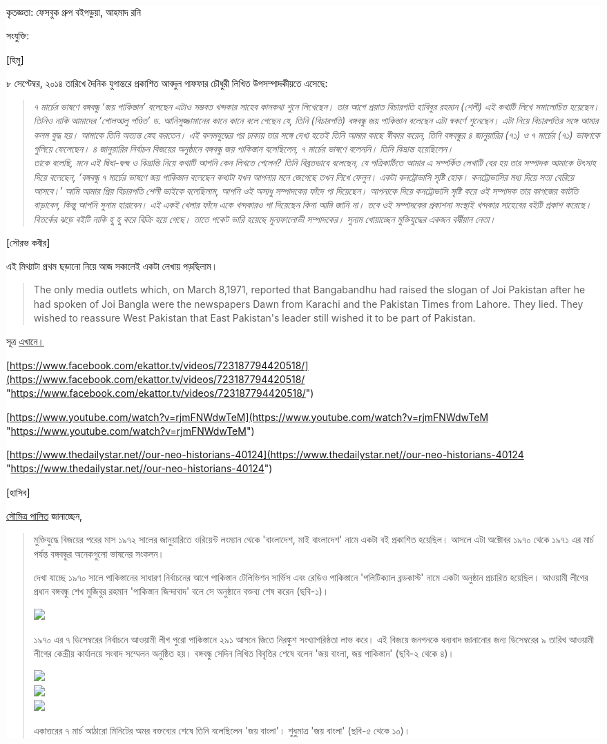 কৃতজ্ঞতা: ফেসবুক গ্রুপ বইপড়ুয়া, আহমাদ রনি

সংযুক্তি: 

\[হিমু\]

৮ সেপ্টেম্বর, ২০১৪ তারিখে দৈনিক যুগান্তরে প্রকাশিত আবদুল গাফফার চৌধুরী লিখিত উপসম্পাদকীয়তে এসেছে:

> _৭ মার্চের ভাষণে বঙ্গবন্ধু ‘জয় পাকিস্তান’ বলেছেন এটাও সম্ভবত খন্দকার সাহেব কানকথা শুনে লিখেছেন। তার আগে প্রয়াত বিচারপতি হাবিবুর রহমান (শেলী) এই কথাটি লিখে সমালোচিত হয়েছেন। তিনিও নাকি আমাদের ‘গোলআলু পণ্ডিত’ ড. আনিসুজ্জামানের কানে কানে বলে গেছেন যে, তিনি (বিচারপতি) বঙ্গবন্ধু জয় পাকিস্তান বলেছেন এটা স্বকর্ণে শুনেছেন। এটা নিয়ে বিচারপতির সঙ্গে আমার কলম যুদ্ধ হয়। আমাকে তিনি অত্যন্ত স্নেহ করতেন। এই কলমযুদ্ধের পর ঢাকায় তার সঙ্গে দেখা হতেই তিনি আমার কাছে স্বীকার করেন, তিনি বঙ্গবন্ধুর ৪ জানুয়ারির (৭১) ও ৭ মার্চের (৭১) ভাষণকে গুলিয়ে ফেলেছেন। ৪ জানুয়ারির নির্বাচন বিজয়ের অনুষ্ঠানে বঙ্গবন্ধু জয় পাকিস্তান বলেছিলেন, ৭ মার্চের ভাষণে বলেননি। তিনি বিভ্রান্ত হয়েছিলেন।  
> তাকে বলেছি, মনে এই দ্বিধা-দ্বন্দ্ব ও বিভ্রান্তি নিয়ে কথাটি আপনি কেন লিখতে গেলেন? তিনি বিব্রতভাবে বলেছেন, যে পত্রিকাটিতে আমার এ সম্পর্কিত লেখাটি বের হয় তার সম্পাদক আমাকে উৎসাহ দিয়ে বলেছেন, ‘বঙ্গবন্ধু ৭ মার্চের ভাষণে জয় পাকিস্তান বলেছেন কথাটা যখন আপনার মনে জেগেছে তখন লিখে ফেলুন। একটা কনট্রোভাসি সৃষ্টি হোক। কনট্রোভাসির মধ্য দিয়ে সত্য বেরিয়ে আসবে।’ আমি আমার প্রিয় বিচারপতি শেলী ভাইকে বলেছিলাম, আপনি ওই অসাধু সম্পাদকের ফাঁদে পা দিয়েছেন। আপনাকে দিয়ে কনট্রোভাসি সৃষ্টি করে ওই সম্পাদক তার কাগজের কাটতি বাড়াবেন, কিন্তু আপনি সুনাম হারাবেন। এই একই খেলার ফাঁদে একে খন্দকারও পা দিয়েছেন কিনা আমি জানি না। তবে ওই সম্পাদকের প্রকাশনা সংস্থাই খন্দকার সাহেবের বইটি প্রকাশ করেছে। বিতর্কের ঝড়ে বইটি নাকি হু হু করে বিক্রি হয়ে গেছে। তাতে পকেট ভারি হয়েছে মুনাফালোভী সম্পাদকের। সুনাম খোয়াচ্ছেন মুক্তিযুদ্ধের একজন বর্ষীয়ান নেতা।_

\[সৌরভ কবীর\]

এই মিথ্যাটা প্রথম ছড়ানো নিয়ে আজ সকালেই একটা লেখায় পড়ছিলাম।

> The only media outlets which, on March 8,1971, reported that Bangabandhu had raised the slogan of Joi Pakistan after he had spoken of Joi Bangla were the newspapers Dawn from Karachi and the Pakistan Times from Lahore. They lied. They wished to reassure West Pakistan that East Pakistan's leader still wished it to be part of Pakistan.

সূত্র [এখানে।](http://www.thedailystar.net//our-neo-historians-40124)

[https://www.facebook.com/ekattor.tv/videos/723187794420518/](https://www.facebook.com/ekattor.tv/videos/723187794420518/ "https://www.facebook.com/ekattor.tv/videos/723187794420518/")

[https://www.youtube.com/watch?v=rjmFNWdwTeM](https://www.youtube.com/watch?v=rjmFNWdwTeM "https://www.youtube.com/watch?v=rjmFNWdwTeM")

[https://www.thedailystar.net//our-neo-historians-40124](https://www.thedailystar.net//our-neo-historians-40124 "https://www.thedailystar.net//our-neo-historians-40124")

\[হাসিব\]

[সৌমিত্র পালিত](https://www.facebook.com/swomitra.palit.9) জানাচ্ছেন,

> মুক্তিযুদ্ধে বিজয়ের পরের মাস ১৯৭২ সালের জানুয়ারিতে ওরিয়েন্ট লংম্যান থেকে 'বাংলাদেশ, মাই বাংলাদেশ' নামে একটা বই প্রকাশিত হয়েছিল। আসলে এটা অক্টোবর ১৯৭০ থেকে ১৯৭১ এর মার্চ পর্যন্ত বঙ্গবন্ধুর অনেকগুলো ভাষনের সংকলন।
>
> দেখা যাচ্ছে ১৯৭০ সালে পাকিস্তানের সাধারণ নির্বাচনের আগে পাকিস্তান টেলিভিশন সার্ভিস এবং রেডিও পাকিস্তানে 'পলিটিক্যাল ব্রডকাস্ট' নামে একটা অনুষ্ঠান প্রচারিত হয়েছিল। আওয়ামী লীগের প্রধান বঙ্গবন্ধু শেখ মুজিবুর রহমান 'পাকিস্তান জিন্দাবাদ' বলে সে অনুষ্ঠানে বক্তব্য শেষ করেন (ছবি-১)।
>
> ![](http://i.imgur.com/baClgwD.jpg)
>
> ১৯৭০ এর ৭ ডিসেম্বরের নির্বাচনে আওয়ামী লীগ পুরো পাকিস্তানে ২৯১ আসনে জিতে নিরঙ্কুশ সংখ্যাগরিষ্ঠতা লাভ করে। এই বিজয়ে জনগনকে ধন্যবাদ জানানোর জন্য ডিসেম্বরের ৯ তারিখ আওয়ামী লীগের কেন্দ্রীয় কার্যালয়ে সংবাদ সম্মেলন অনুষ্ঠিত হয়। বঙ্গবন্ধু সেদিন লিখিত বিবৃতির শেষে বলেন 'জয় বাংলা, জয় পাকিস্তান' (ছবি-২ থেকে ৪)।
>
> ![](http://i.imgur.com/59okPaQ.jpg)  
> ![](http://i.imgur.com/2jFhmV0.jpg)  
> ![](http://i.imgur.com/Whjy0w5.jpg)
>
> একাত্তরের ৭ মার্চ আঠারো মিনিটের অমর বক্তব্যের শেষে তিনি বলেছিলেন 'জয় বাংলা'। শুধুমাত্র 'জয় বাংলা' (ছবি-৫ থেকে ১০)।